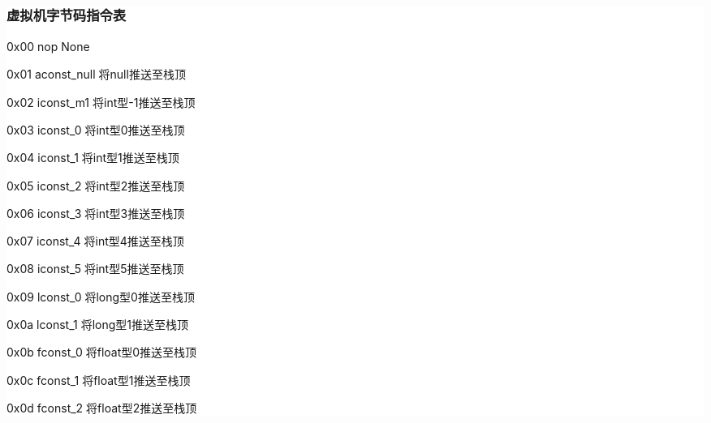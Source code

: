 ### 虚拟机字节码指令表

0x00
nop
None

0x01
aconst_null
将null推送至栈顶

0x02
iconst_m1
将int型-1推送至栈顶

0x03
iconst_0
将int型0推送至栈顶

0x04
iconst_1
将int型1推送至栈顶

0x05
iconst_2
将int型2推送至栈顶

0x06
iconst_3
将int型3推送至栈顶

0x07
iconst_4
将int型4推送至栈顶

0x08
iconst_5
将int型5推送至栈顶

0x09
lconst_0
将long型0推送至栈顶

0x0a
lconst_1
将long型1推送至栈顶

0x0b
fconst_0
将float型0推送至栈顶

0x0c
fconst_1
将float型1推送至栈顶

0x0d
fconst_2
将float型2推送至栈顶
